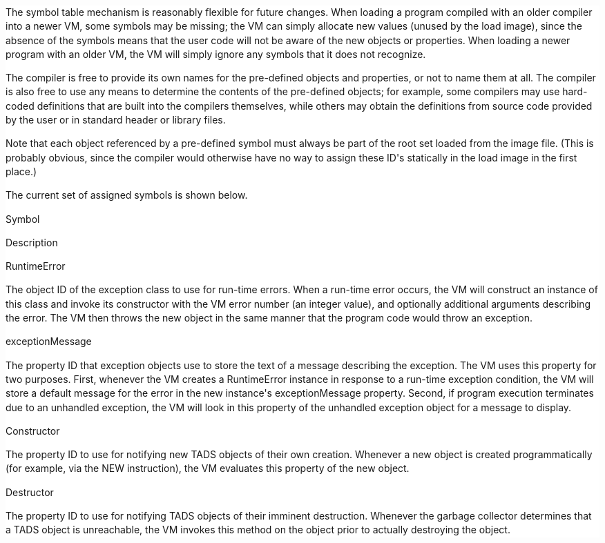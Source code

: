The symbol table mechanism is reasonably flexible for future changes.
When loading a program compiled with an older compiler into a newer VM,
some symbols may be missing; the VM can simply allocate new values
(unused by the load image), since the absence of the symbols means that
the user code will not be aware of the new objects or properties. When
loading a newer program with an older VM, the VM will simply ignore any
symbols that it does not recognize.

The compiler is free to provide its own names for the pre-defined
objects and properties, or not to name them at all. The compiler is also
free to use any means to determine the contents of the pre-defined
objects; for example, some compilers may use hard-coded definitions that
are built into the compilers themselves, while others may obtain the
definitions from source code provided by the user or in standard header
or library files.

Note that each object referenced by a pre-defined symbol must always be
part of the root set loaded from the image file. (This is probably
obvious, since the compiler would otherwise have no way to assign these
ID's statically in the load image in the first place.)

The current set of assigned symbols is shown below.

Symbol

Description

RuntimeError

The object ID of the exception class to use for run-time errors. When a
run-time error occurs, the VM will construct an instance of this class
and invoke its constructor with the VM error number (an integer value),
and optionally additional arguments describing the error. The VM then
throws the new object in the same manner that the program code would
throw an exception.

exceptionMessage

The property ID that exception objects use to store the text of a
message describing the exception. The VM uses this property for two
purposes. First, whenever the VM creates a RuntimeError instance in
response to a run-time exception condition, the VM will store a default
message for the error in the new instance's exceptionMessage property.
Second, if program execution terminates due to an unhandled exception,
the VM will look in this property of the unhandled exception object for
a message to display.

Constructor

The property ID to use for notifying new TADS objects of their own
creation. Whenever a new object is created programmatically (for
example, via the NEW instruction), the VM evaluates this property of the
new object.

Destructor

The property ID to use for notifying TADS objects of their imminent
destruction. Whenever the garbage collector determines that a TADS
object is unreachable, the VM invokes this method on the object prior to
actually destroying the object.
